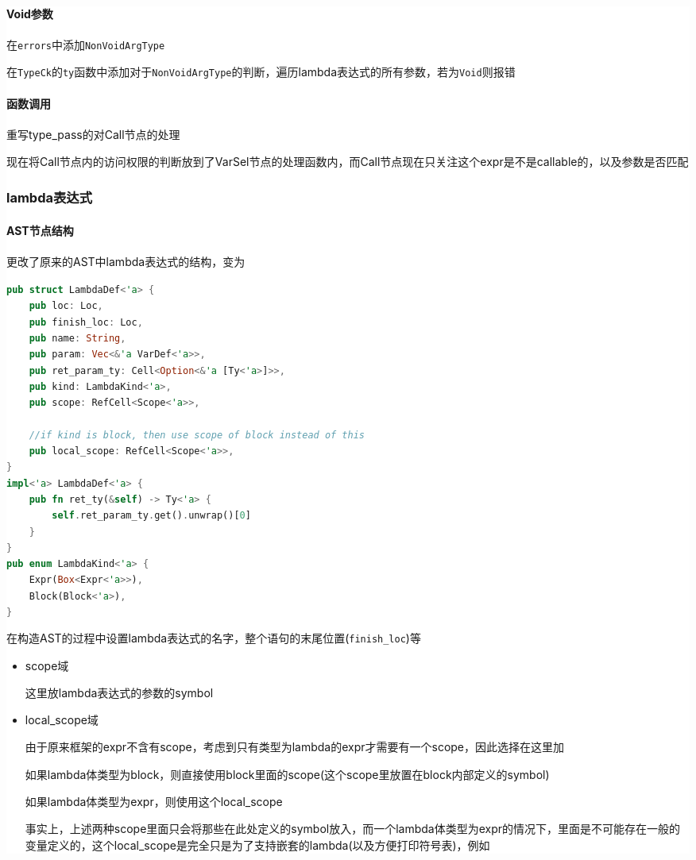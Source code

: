 #### Void参数

在```errors```中添加```NonVoidArgType```

在```TypeCk```的```ty```函数中添加对于```NonVoidArgType```的判断，遍历lambda表达式的所有参数，若为```Void```则报错

#### 函数调用

重写type_pass的对Call节点的处理

现在将Call节点内的访问权限的判断放到了VarSel节点的处理函数内，而Call节点现在只关注这个expr是不是callable的，以及参数是否匹配

### lambda表达式

#### AST节点结构

更改了原来的AST中lambda表达式的结构，变为

```rust
pub struct LambdaDef<'a> {
    pub loc: Loc,
    pub finish_loc: Loc,
    pub name: String,
    pub param: Vec<&'a VarDef<'a>>,
    pub ret_param_ty: Cell<Option<&'a [Ty<'a>]>>,
    pub kind: LambdaKind<'a>,
    pub scope: RefCell<Scope<'a>>,

    //if kind is block, then use scope of block instead of this
    pub local_scope: RefCell<Scope<'a>>,
}
impl<'a> LambdaDef<'a> {
    pub fn ret_ty(&self) -> Ty<'a> {
        self.ret_param_ty.get().unwrap()[0]
    }
}
pub enum LambdaKind<'a> {
    Expr(Box<Expr<'a>>),
    Block(Block<'a>),
}
```

在构造AST的过程中设置lambda表达式的名字，整个语句的末尾位置(```finish_loc```)等

* scope域

    这里放lambda表达式的参数的symbol

* local_scope域

    由于原来框架的expr不含有scope，考虑到只有类型为lambda的expr才需要有一个scope，因此选择在这里加

    如果lambda体类型为block，则直接使用block里面的scope(这个scope里放置在block内部定义的symbol)

    如果lambda体类型为expr，则使用这个local_scope

    事实上，上述两种scope里面只会将那些在此处定义的symbol放入，而一个lambda体类型为expr的情况下，里面是不可能存在一般的变量定义的，这个local_scope是完全只是为了支持嵌套的lambda(以及方便打印符号表)，例如
